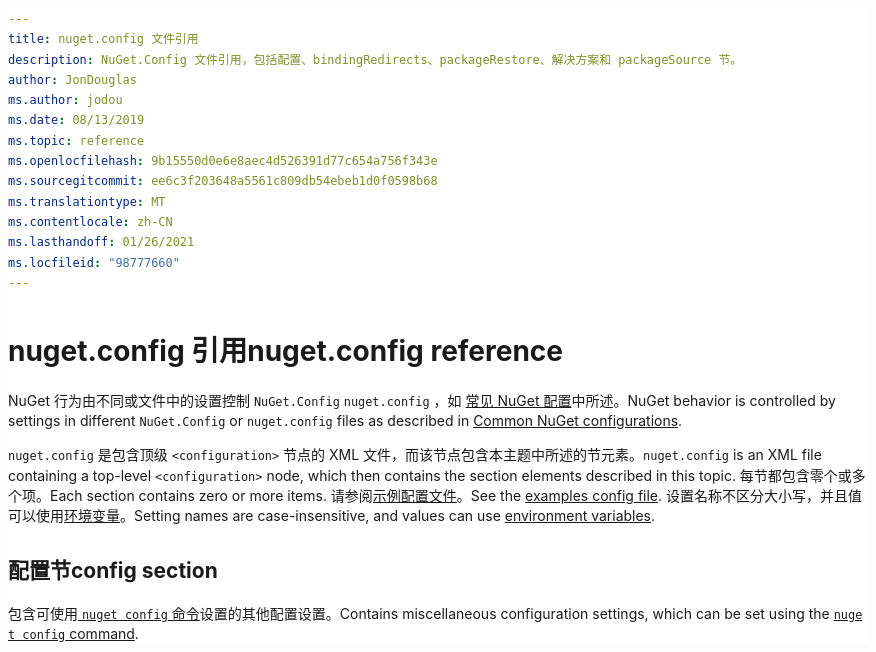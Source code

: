 ```yaml
---
title: nuget.config 文件引用
description: NuGet.Config 文件引用，包括配置、bindingRedirects、packageRestore、解决方案和 packageSource 节。
author: JonDouglas
ms.author: jodou
ms.date: 08/13/2019
ms.topic: reference
ms.openlocfilehash: 9b15550d0e6e8aec4d526391d77c654a756f343e
ms.sourcegitcommit: ee6c3f203648a5561c809db54ebeb1d0f0598b68
ms.translationtype: MT
ms.contentlocale: zh-CN
ms.lasthandoff: 01/26/2021
ms.locfileid: "98777660"
---
```

# <a name="nugetconfig-reference"></a><span data-ttu-id="6c3bc-103">nuget.config 引用</span><span class="sxs-lookup"><span data-stu-id="6c3bc-103">nuget.config reference</span></span>

<span data-ttu-id="6c3bc-104">NuGet 行为由不同或文件中的设置控制 `NuGet.Config` `nuget.config` ，如 [常见 NuGet 配置](../consume-packages/configuring-nuget-behavior.md)中所述。</span><span class="sxs-lookup"><span data-stu-id="6c3bc-104">NuGet behavior is controlled by settings in different `NuGet.Config` or `nuget.config` files as described in [Common NuGet configurations](../consume-packages/configuring-nuget-behavior.md).</span></span>

<span data-ttu-id="6c3bc-105">`nuget.config` 是包含顶级 `<configuration>` 节点的 XML 文件，而该节点包含本主题中所述的节元素。</span><span class="sxs-lookup"><span data-stu-id="6c3bc-105">`nuget.config` is an XML file containing a top-level `<configuration>` node, which then contains the section elements described in this topic.</span></span> <span data-ttu-id="6c3bc-106">每节都包含零个或多个项。</span><span class="sxs-lookup"><span data-stu-id="6c3bc-106">Each section contains zero or more items.</span></span> <span data-ttu-id="6c3bc-107">请参阅[示例配置文件](#example-config-file)。</span><span class="sxs-lookup"><span data-stu-id="6c3bc-107">See the [examples config file](#example-config-file).</span></span> <span data-ttu-id="6c3bc-108">设置名称不区分大小写，并且值可以使用[环境变量](#using-environment-variables)。</span><span class="sxs-lookup"><span data-stu-id="6c3bc-108">Setting names are case-insensitive, and values can use [environment variables](#using-environment-variables).</span></span>

<a name="dependencyVersion"></a>
<a name="globalPackagesFolder"></a>
<a name="repositoryPath"></a>
<a name="proxy-settings"></a>

## <a name="config-section"></a><span data-ttu-id="6c3bc-109">配置节</span><span class="sxs-lookup"><span data-stu-id="6c3bc-109">config section</span></span>

<span data-ttu-id="6c3bc-110">包含可使用[ `nuget config` 命令](../reference/cli-reference/cli-ref-config.md)设置的其他配置设置。</span><span class="sxs-lookup"><span data-stu-id="6c3bc-110">Contains miscellaneous configuration settings, which can be set using the [`nuget config` command](../reference/cli-reference/cli-ref-config.md).</span></span>
